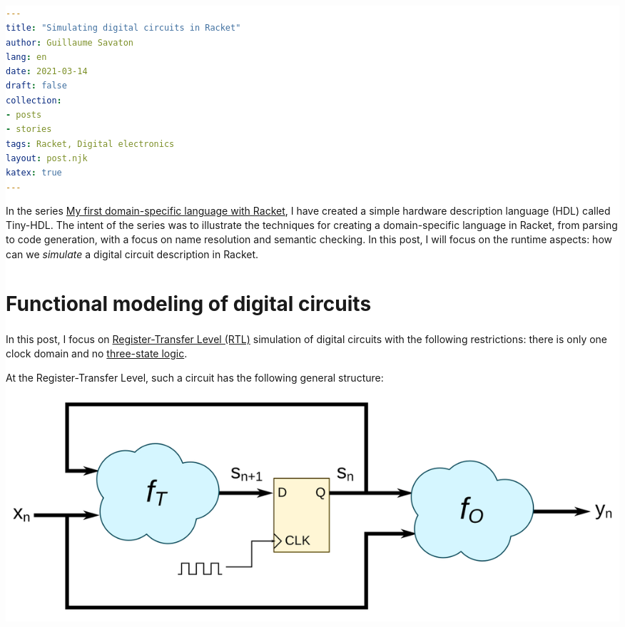 ```yaml
---
title: "Simulating digital circuits in Racket"
author: Guillaume Savaton
lang: en
date: 2021-03-14
draft: false
collection:
- posts
- stories
tags: Racket, Digital electronics
layout: post.njk
katex: true
---
```


In the series [My first domain-specific language with Racket](/2020/11/08/my-first-domain-specific-language-with-racket/),
I have created a simple hardware description language (HDL) called Tiny-HDL.
The intent of the series was to illustrate the techniques for creating a domain-specific
language in Racket, from parsing to code generation, with a focus on name resolution
and semantic checking.
In this post, I will focus on the runtime aspects: how can we *simulate* a digital
circuit description in Racket.



Functional modeling of digital circuits
=======================================

In this post, I focus on [Register-Transfer Level (RTL)](https://en.wikipedia.org/wiki/Register-transfer_level)
simulation of digital circuits with the following restrictions:
there is only one clock domain and
no [three-state logic](https://en.wikipedia.org/wiki/Three-state_logic).

At the Register-Transfer Level, such a circuit has the following
general structure:

![Architecture of a synchronous digital circuit](/figures/digital-circuits-racket/synchronous-architecture.svg)
